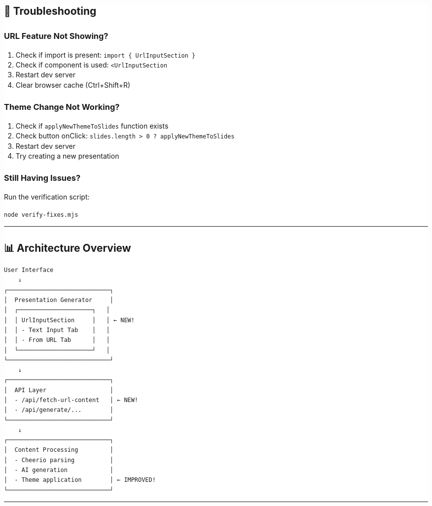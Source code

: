 ## 🔧 Troubleshooting

### URL Feature Not Showing?
1. Check if import is present: `import { UrlInputSection }`
2. Check if component is used: `<UrlInputSection`
3. Restart dev server
4. Clear browser cache (Ctrl+Shift+R)

### Theme Change Not Working?
1. Check if `applyNewThemeToSlides` function exists
2. Check button onClick: `slides.length > 0 ? applyNewThemeToSlides`
3. Restart dev server
4. Try creating a new presentation

### Still Having Issues?
Run the verification script:
```bash
node verify-fixes.mjs
```

---

## 📊 Architecture Overview

```
User Interface
    ↓
┌─────────────────────────────┐
│  Presentation Generator     │
│  ┌─────────────────────┐   │
│  │ UrlInputSection     │   │ ← NEW!
│  │ - Text Input Tab    │   │
│  │ - From URL Tab      │   │
│  └─────────────────────┘   │
└─────────────────────────────┘
    ↓
┌─────────────────────────────┐
│  API Layer                  │
│  - /api/fetch-url-content   │ ← NEW!
│  - /api/generate/...        │
└─────────────────────────────┘
    ↓
┌─────────────────────────────┐
│  Content Processing         │
│  - Cheerio parsing          │
│  - AI generation            │
│  - Theme application        │ ← IMPROVED!
└─────────────────────────────┘
```

---